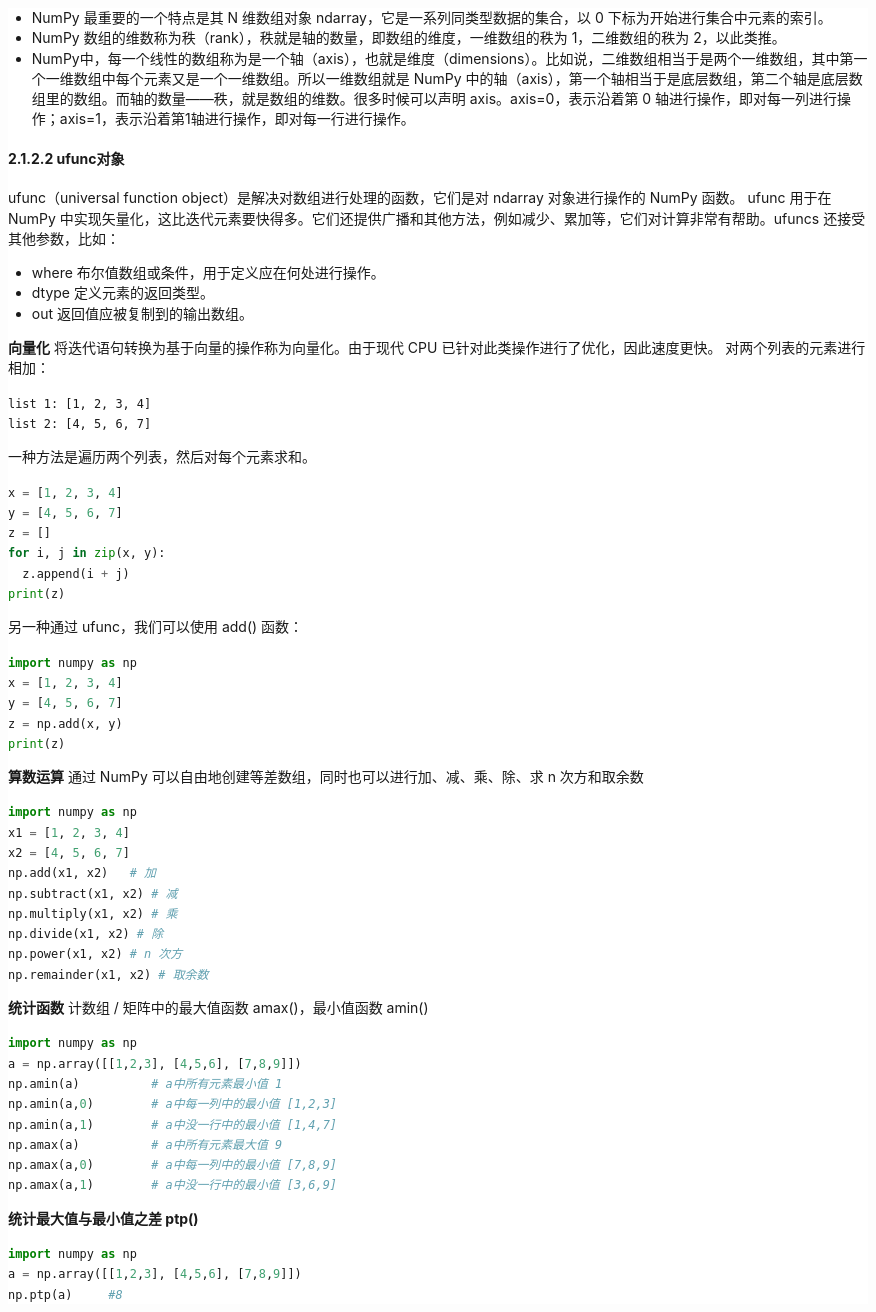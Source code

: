 - NumPy 最重要的一个特点是其 N 维数组对象 ndarray，它是一系列同类型数据的集合，以 0 下标为开始进行集合中元素的索引。
- NumPy 数组的维数称为秩（rank），秩就是轴的数量，即数组的维度，一维数组的秩为 1，二维数组的秩为 2，以此类推。
- NumPy中，每一个线性的数组称为是一个轴（axis），也就是维度（dimensions）。比如说，二维数组相当于是两个一维数组，其中第一个一维数组中每个元素又是一个一维数组。所以一维数组就是 NumPy 中的轴（axis），第一个轴相当于是底层数组，第二个轴是底层数组里的数组。而轴的数量——秩，就是数组的维数。很多时候可以声明 axis。axis=0，表示沿着第 0 轴进行操作，即对每一列进行操作；axis=1，表示沿着第1轴进行操作，即对每一行进行操作。
#### 2.1.2.2 ufunc对象
ufunc（universal function object）是解决对数组进行处理的函数，它们是对 ndarray 对象进行操作的 NumPy 函数。
ufunc 用于在 NumPy 中实现矢量化，这比迭代元素要快得多。它们还提供广播和其他方法，例如减少、累加等，它们对计算非常有帮助。ufuncs 还接受其他参数，比如：
- where 布尔值数组或条件，用于定义应在何处进行操作。
- dtype 定义元素的返回类型。
- out 返回值应被复制到的输出数组。

**向量化**
将迭代语句转换为基于向量的操作称为向量化。由于现代 CPU 已针对此类操作进行了优化，因此速度更快。
对两个列表的元素进行相加：
```
list 1: [1, 2, 3, 4]
list 2: [4, 5, 6, 7]
```
一种方法是遍历两个列表，然后对每个元素求和。
```python
x = [1, 2, 3, 4]
y = [4, 5, 6, 7]
z = []
for i, j in zip(x, y):
  z.append(i + j)
print(z)
```
另一种通过 ufunc，我们可以使用 add() 函数：
```python
import numpy as np
x = [1, 2, 3, 4]
y = [4, 5, 6, 7]
z = np.add(x, y)
print(z)
```
**算数运算**
通过 NumPy 可以自由地创建等差数组，同时也可以进行加、减、乘、除、求 n 次方和取余数
```python
import numpy as np
x1 = [1, 2, 3, 4]
x2 = [4, 5, 6, 7]
np.add(x1, x2)   # 加
np.subtract(x1, x2) # 减
np.multiply(x1, x2) # 乘
np.divide(x1, x2) # 除
np.power(x1, x2) # n 次方
np.remainder(x1, x2) # 取余数
```
**统计函数**
计数组 / 矩阵中的最大值函数 amax()，最小值函数 amin()
```python
import numpy as np
a = np.array([[1,2,3], [4,5,6], [7,8,9]])
np.amin(a)			# a中所有元素最小值 1
np.amin(a,0)		# a中每一列中的最小值 [1,2,3]
np.amin(a,1)		# a中没一行中的最小值 [1,4,7]
np.amax(a)          # a中所有元素最大值 9
np.amax(a,0)        # a中每一列中的最小值 [7,8,9]
np.amax(a,1)        # a中没一行中的最小值 [3,6,9]
```
**统计最大值与最小值之差 ptp()**
```python
import numpy as np
a = np.array([[1,2,3], [4,5,6], [7,8,9]])
np.ptp(a)     #8
```